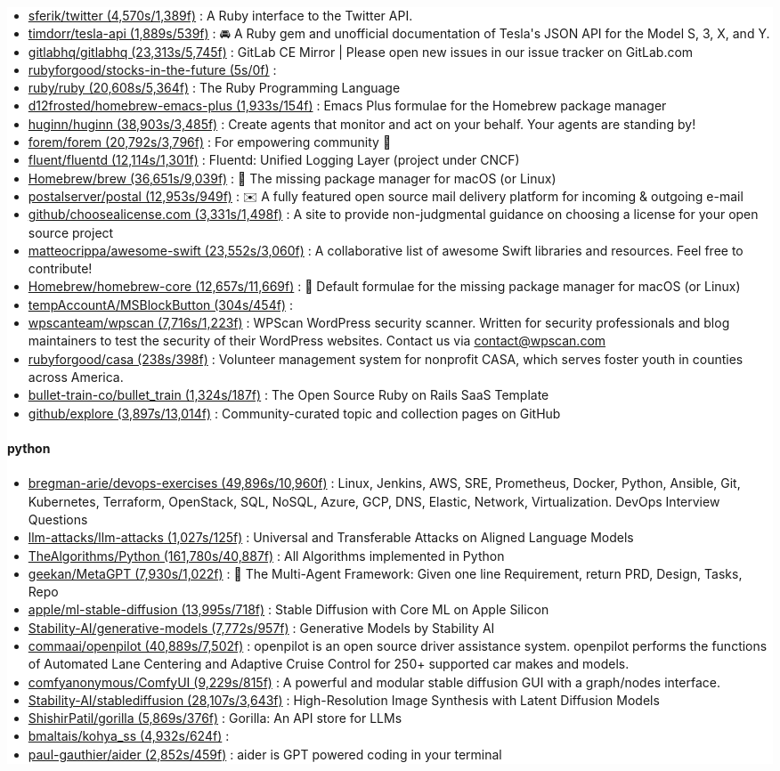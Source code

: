 * [sferik/twitter (4,570s/1,389f)](https://github.com/sferik/twitter) : A Ruby interface to the Twitter API.
* [timdorr/tesla-api (1,889s/539f)](https://github.com/timdorr/tesla-api) : 🚘 A Ruby gem and unofficial documentation of Tesla's JSON API for the Model S, 3, X, and Y.
* [gitlabhq/gitlabhq (23,313s/5,745f)](https://github.com/gitlabhq/gitlabhq) : GitLab CE Mirror | Please open new issues in our issue tracker on GitLab.com
* [rubyforgood/stocks-in-the-future (5s/0f)](https://github.com/rubyforgood/stocks-in-the-future) : 
* [ruby/ruby (20,608s/5,364f)](https://github.com/ruby/ruby) : The Ruby Programming Language
* [d12frosted/homebrew-emacs-plus (1,933s/154f)](https://github.com/d12frosted/homebrew-emacs-plus) : Emacs Plus formulae for the Homebrew package manager
* [huginn/huginn (38,903s/3,485f)](https://github.com/huginn/huginn) : Create agents that monitor and act on your behalf. Your agents are standing by!
* [forem/forem (20,792s/3,796f)](https://github.com/forem/forem) : For empowering community 🌱
* [fluent/fluentd (12,114s/1,301f)](https://github.com/fluent/fluentd) : Fluentd: Unified Logging Layer (project under CNCF)
* [Homebrew/brew (36,651s/9,039f)](https://github.com/Homebrew/brew) : 🍺 The missing package manager for macOS (or Linux)
* [postalserver/postal (12,953s/949f)](https://github.com/postalserver/postal) : ✉️ A fully featured open source mail delivery platform for incoming & outgoing e-mail
* [github/choosealicense.com (3,331s/1,498f)](https://github.com/github/choosealicense.com) : A site to provide non-judgmental guidance on choosing a license for your open source project
* [matteocrippa/awesome-swift (23,552s/3,060f)](https://github.com/matteocrippa/awesome-swift) : A collaborative list of awesome Swift libraries and resources. Feel free to contribute!
* [Homebrew/homebrew-core (12,657s/11,669f)](https://github.com/Homebrew/homebrew-core) : 🍻 Default formulae for the missing package manager for macOS (or Linux)
* [tempAccountA/MSBlockButton (304s/454f)](https://github.com/tempAccountA/MSBlockButton) : 
* [wpscanteam/wpscan (7,716s/1,223f)](https://github.com/wpscanteam/wpscan) : WPScan WordPress security scanner. Written for security professionals and blog maintainers to test the security of their WordPress websites. Contact us via contact@wpscan.com
* [rubyforgood/casa (238s/398f)](https://github.com/rubyforgood/casa) : Volunteer management system for nonprofit CASA, which serves foster youth in counties across America.
* [bullet-train-co/bullet_train (1,324s/187f)](https://github.com/bullet-train-co/bullet_train) : The Open Source Ruby on Rails SaaS Template
* [github/explore (3,897s/13,014f)](https://github.com/github/explore) : Community-curated topic and collection pages on GitHub

#### python
* [bregman-arie/devops-exercises (49,896s/10,960f)](https://github.com/bregman-arie/devops-exercises) : Linux, Jenkins, AWS, SRE, Prometheus, Docker, Python, Ansible, Git, Kubernetes, Terraform, OpenStack, SQL, NoSQL, Azure, GCP, DNS, Elastic, Network, Virtualization. DevOps Interview Questions
* [llm-attacks/llm-attacks (1,027s/125f)](https://github.com/llm-attacks/llm-attacks) : Universal and Transferable Attacks on Aligned Language Models
* [TheAlgorithms/Python (161,780s/40,887f)](https://github.com/TheAlgorithms/Python) : All Algorithms implemented in Python
* [geekan/MetaGPT (7,930s/1,022f)](https://github.com/geekan/MetaGPT) : 🌟 The Multi-Agent Framework: Given one line Requirement, return PRD, Design, Tasks, Repo
* [apple/ml-stable-diffusion (13,995s/718f)](https://github.com/apple/ml-stable-diffusion) : Stable Diffusion with Core ML on Apple Silicon
* [Stability-AI/generative-models (7,772s/957f)](https://github.com/Stability-AI/generative-models) : Generative Models by Stability AI
* [commaai/openpilot (40,889s/7,502f)](https://github.com/commaai/openpilot) : openpilot is an open source driver assistance system. openpilot performs the functions of Automated Lane Centering and Adaptive Cruise Control for 250+ supported car makes and models.
* [comfyanonymous/ComfyUI (9,229s/815f)](https://github.com/comfyanonymous/ComfyUI) : A powerful and modular stable diffusion GUI with a graph/nodes interface.
* [Stability-AI/stablediffusion (28,107s/3,643f)](https://github.com/Stability-AI/stablediffusion) : High-Resolution Image Synthesis with Latent Diffusion Models
* [ShishirPatil/gorilla (5,869s/376f)](https://github.com/ShishirPatil/gorilla) : Gorilla: An API store for LLMs
* [bmaltais/kohya_ss (4,932s/624f)](https://github.com/bmaltais/kohya_ss) : 
* [paul-gauthier/aider (2,852s/459f)](https://github.com/paul-gauthier/aider) : aider is GPT powered coding in your terminal